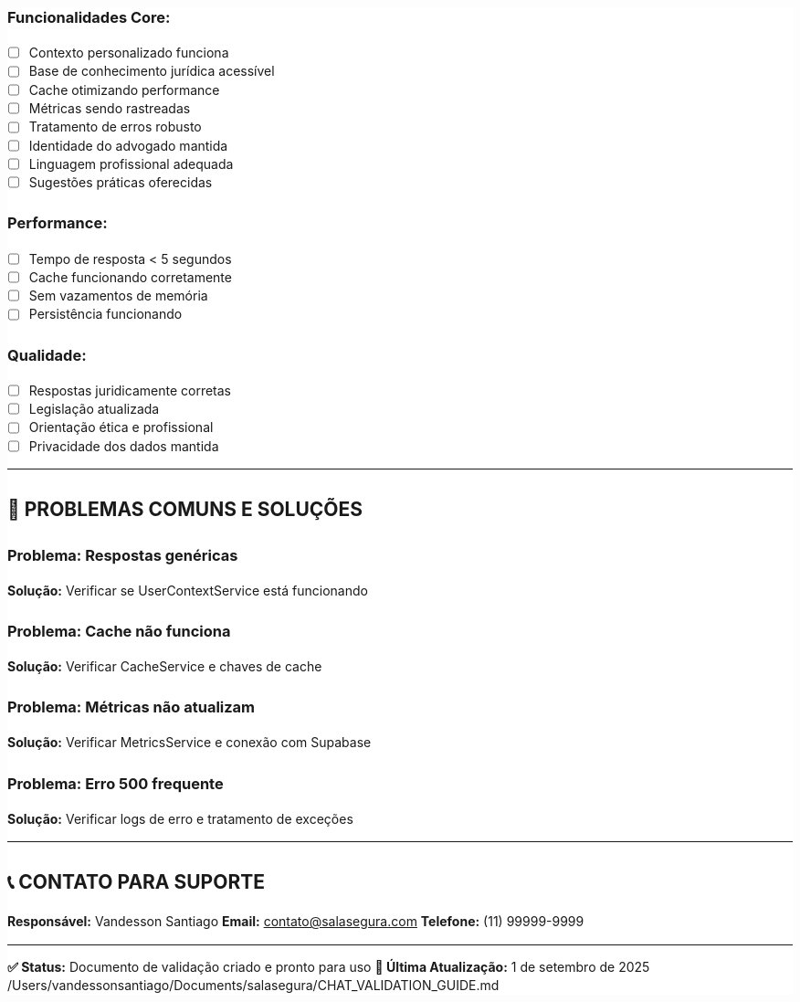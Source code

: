 ### **Funcionalidades Core:**
- [ ] Contexto personalizado funciona
- [ ] Base de conhecimento jurídica acessível
- [ ] Cache otimizando performance
- [ ] Métricas sendo rastreadas
- [ ] Tratamento de erros robusto
- [ ] Identidade do advogado mantida
- [ ] Linguagem profissional adequada
- [ ] Sugestões práticas oferecidas

### **Performance:**
- [ ] Tempo de resposta < 5 segundos
- [ ] Cache funcionando corretamente
- [ ] Sem vazamentos de memória
- [ ] Persistência funcionando

### **Qualidade:**
- [ ] Respostas juridicamente corretas
- [ ] Legislação atualizada
- [ ] Orientação ética e profissional
- [ ] Privacidade dos dados mantida

---

## 🚨 **PROBLEMAS COMUNS E SOLUÇÕES**

### **Problema: Respostas genéricas**
**Solução:** Verificar se UserContextService está funcionando

### **Problema: Cache não funciona**
**Solução:** Verificar CacheService e chaves de cache

### **Problema: Métricas não atualizam**
**Solução:** Verificar MetricsService e conexão com Supabase

### **Problema: Erro 500 frequente**
**Solução:** Verificar logs de erro e tratamento de exceções

---

## 📞 **CONTATO PARA SUPORTE**

**Responsável:** Vandesson Santiago
**Email:** contato@salasegura.com
**Telefone:** (11) 99999-9999

---

**✅ Status:** Documento de validação criado e pronto para uso
**📅 Última Atualização:** 1 de setembro de 2025</content>
<parameter name="filePath">/Users/vandessonsantiago/Documents/salasegura/CHAT_VALIDATION_GUIDE.md
